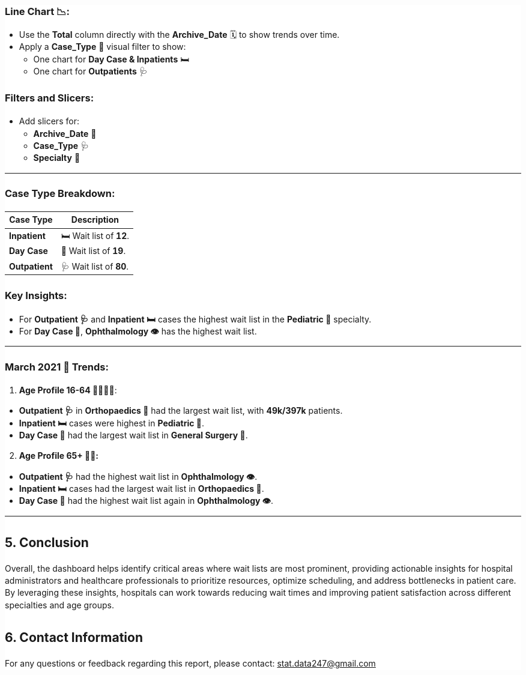 ### **Line Chart 📉:**
- Use the **Total** column directly with the **Archive_Date** 🗓️ to show trends over time. 
- Apply a **Case_Type** 🏥 visual filter to show:
  - One chart for **Day Case & Inpatients** 🛏️
  - One chart for **Outpatients** 🩺

### **Filters and Slicers:**
- Add slicers for:
  - **Archive_Date** 📅
  - **Case_Type** 🩺
  - **Specialty** 💉

---

### **Case Type Breakdown:**
| **Case Type**  | **Description**                    |
|----------------|------------------------------------|
| **Inpatient**  | 🛏️ Wait list of **12**.           |
| **Day Case**   | 🏥 Wait list of **19**.           |
| **Outpatient** | 🩺 Wait list of **80**.           |

### **Key Insights:**
- For **Outpatient 🩺** and **Inpatient 🛏️** cases the highest wait list in the **Pediatric 👶** specialty. 
- For **Day Case 🏥**, **Ophthalmology 👁️** has the highest wait list.

---

### **March 2021 📅 Trends:**
1. **Age Profile 16-64 👨‍👩‍👧‍👦**:
  - **Outpatient 🩺** in **Orthopaedics 🦵** had the largest wait list, with **49k/397k** patients.
  - **Inpatient 🛏️** cases were highest in **Pediatric 👶**.
  - **Day Case 🏥** had the largest wait list in **General Surgery 🔪**.

2. **Age Profile 65+ 👵👴:**
- **Outpatient 🩺** had the highest wait list in **Ophthalmology 👁️**.
- **Inpatient 🛏️** cases had the largest wait list in **Orthopaedics 🦵**.
- **Day Case 🏥** had the highest wait list again in **Ophthalmology 👁️**.

---

## 5. Conclusion
Overall, the dashboard helps identify critical areas where wait lists are most prominent, providing actionable insights for hospital administrators and healthcare professionals to prioritize resources, optimize scheduling, and address bottlenecks in patient care. 
By leveraging these insights, hospitals can work towards reducing wait times and improving patient satisfaction across different specialties and age groups.


## 6. Contact Information
For any questions or feedback regarding this report, please contact:
stat.data247@gmail.com
